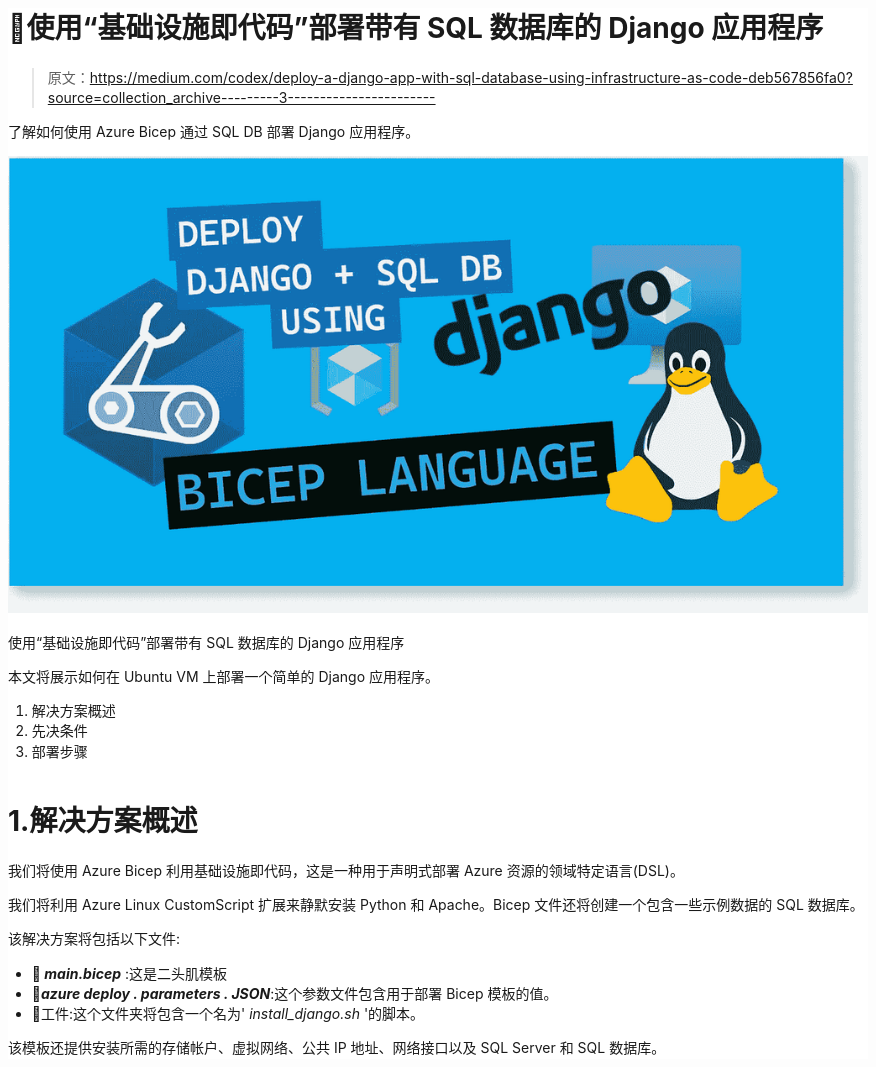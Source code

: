 # 💪使用“基础设施即代码”部署带有 SQL 数据库的 Django 应用程序

> 原文：<https://medium.com/codex/deploy-a-django-app-with-sql-database-using-infrastructure-as-code-deb567856fa0?source=collection_archive---------3----------------------->

了解如何使用 Azure Bicep 通过 SQL DB 部署 Django 应用程序。

![](img/ac7d5b8a1b89add71bf098e56eb30bc7.png)

使用“基础设施即代码”部署带有 SQL 数据库的 Django 应用程序

本文将展示如何在 Ubuntu VM 上部署一个简单的 Django 应用程序。

1.  解决方案概述
2.  先决条件
3.  部署步骤

# 1.解决方案概述

我们将使用 Azure Bicep 利用基础设施即代码，这是一种用于声明式部署 Azure 资源的领域特定语言(DSL)。

我们将利用 Azure Linux CustomScript 扩展来静默安装 Python 和 Apache。Bicep 文件还将创建一个包含一些示例数据的 SQL 数据库。

该解决方案将包括以下文件:

*   **📄 *main.bicep*** :这是二头肌模板
*   **📄*azure deploy . parameters . JSON***:这个参数文件包含用于部署 Bicep 模板的值。
*   📁工件:这个文件夹将包含一个名为' *install_django.sh* '的脚本。

该模板还提供安装所需的存储帐户、虚拟网络、公共 IP 地址、网络接口以及 SQL Server 和 SQL 数据库。
